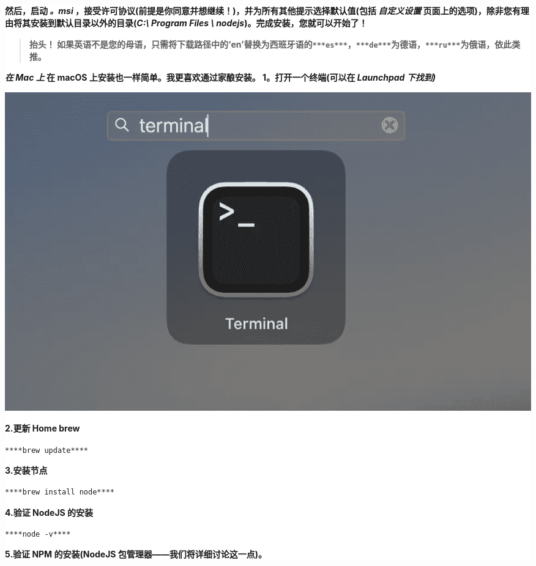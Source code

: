**然后，启动 ***。msi*** ，接受许可协议(前提是你同意并想继续！)，并为所有其他提示选择默认值(包括 ***自定义设置*** 页面上的选项)，除非您有理由将其安装到默认目录以外的目录(***C:\ Program Files \ nodejs***)。完成安装，您就可以开始了！**

> ****抬头！**
> 如果英语不是您的母语，只需将下载路径中的‘en’替换为西班牙语的`***es***`，`***de***`为德语，`***ru***`为俄语，依此类推。**

*****在 Mac 上*** 在 macOS 上安装也一样简单。我更喜欢通过家酿安装。
1。打开一个终端(可以在 ***Launchpad 下找到)*****

**![](img/331e501cd08e91cc175cd9bf6966c134.png)**

**2.更新 Home brew**

```
****brew update****
```

**3.安装节点**

```
****brew install node****
```

**4.验证 NodeJS 的安装**

```
****node -v****
```

**5.验证 NPM 的安装(NodeJS 包管理器——我们将详细讨论这一点)。**
